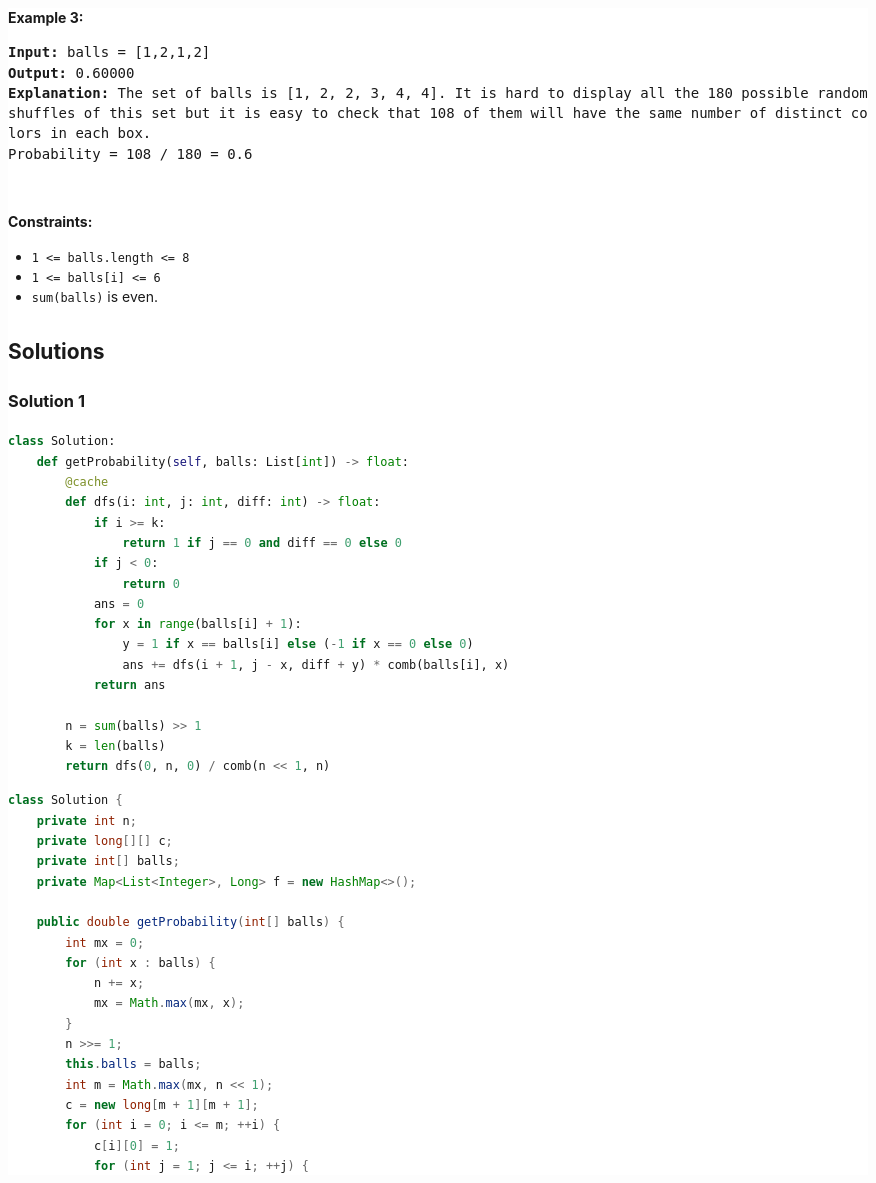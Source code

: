 <p><strong class="example">Example 3:</strong></p>

<pre>
<strong>Input:</strong> balls = [1,2,1,2]
<strong>Output:</strong> 0.60000
<strong>Explanation:</strong> The set of balls is [1, 2, 2, 3, 4, 4]. It is hard to display all the 180 possible random shuffles of this set but it is easy to check that 108 of them will have the same number of distinct colors in each box.
Probability = 108 / 180 = 0.6
</pre>

<p>&nbsp;</p>
<p><strong>Constraints:</strong></p>

<ul>
	<li><code>1 &lt;= balls.length &lt;= 8</code></li>
	<li><code>1 &lt;= balls[i] &lt;= 6</code></li>
	<li><code>sum(balls)</code> is even.</li>
</ul>

## Solutions

### Solution 1



```python
class Solution:
    def getProbability(self, balls: List[int]) -> float:
        @cache
        def dfs(i: int, j: int, diff: int) -> float:
            if i >= k:
                return 1 if j == 0 and diff == 0 else 0
            if j < 0:
                return 0
            ans = 0
            for x in range(balls[i] + 1):
                y = 1 if x == balls[i] else (-1 if x == 0 else 0)
                ans += dfs(i + 1, j - x, diff + y) * comb(balls[i], x)
            return ans

        n = sum(balls) >> 1
        k = len(balls)
        return dfs(0, n, 0) / comb(n << 1, n)
```

```java
class Solution {
    private int n;
    private long[][] c;
    private int[] balls;
    private Map<List<Integer>, Long> f = new HashMap<>();

    public double getProbability(int[] balls) {
        int mx = 0;
        for (int x : balls) {
            n += x;
            mx = Math.max(mx, x);
        }
        n >>= 1;
        this.balls = balls;
        int m = Math.max(mx, n << 1);
        c = new long[m + 1][m + 1];
        for (int i = 0; i <= m; ++i) {
            c[i][0] = 1;
            for (int j = 1; j <= i; ++j) {
```